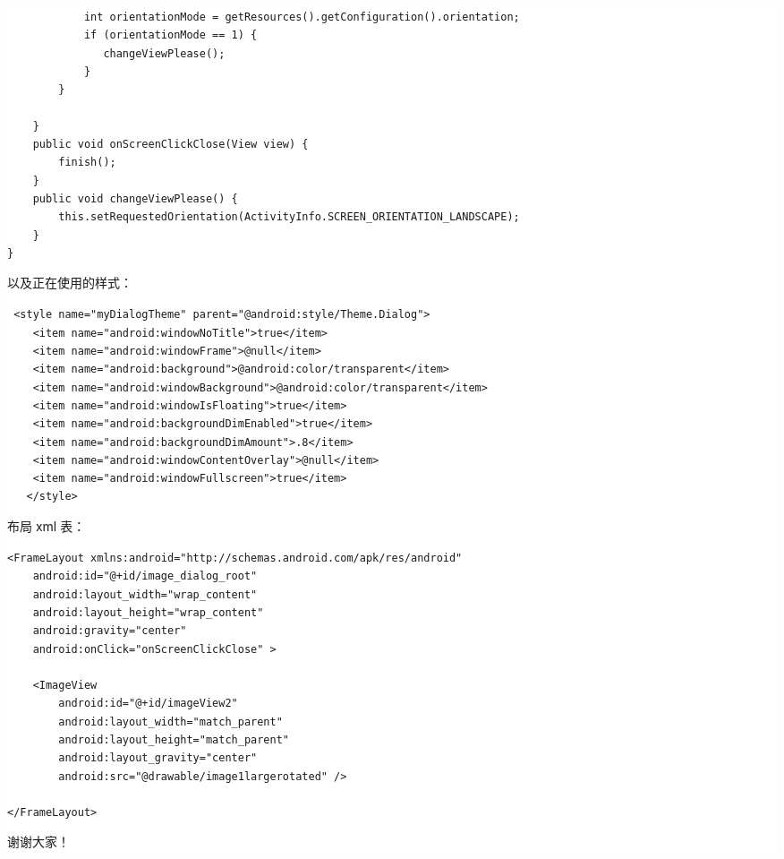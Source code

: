 ```
            int orientationMode = getResources().getConfiguration().orientation;
            if (orientationMode == 1) {
               changeViewPlease();
            }
        }

    }
    public void onScreenClickClose(View view) {
        finish();
    }
    public void changeViewPlease() {
        this.setRequestedOrientation(ActivityInfo.SCREEN_ORIENTATION_LANDSCAPE);
    }
} 
```

以及正在使用的样式：

```
 <style name="myDialogTheme" parent="@android:style/Theme.Dialog">
    <item name="android:windowNoTitle">true</item>
    <item name="android:windowFrame">@null</item>
    <item name="android:background">@android:color/transparent</item>
    <item name="android:windowBackground">@android:color/transparent</item>
    <item name="android:windowIsFloating">true</item>
    <item name="android:backgroundDimEnabled">true</item>
    <item name="android:backgroundDimAmount">.8</item>
    <item name="android:windowContentOverlay">@null</item>
    <item name="android:windowFullscreen">true</item>
   </style> 
```

布局 xml 表：

```
<FrameLayout xmlns:android="http://schemas.android.com/apk/res/android"
    android:id="@+id/image_dialog_root"
    android:layout_width="wrap_content"
    android:layout_height="wrap_content"
    android:gravity="center"
    android:onClick="onScreenClickClose" >

    <ImageView
        android:id="@+id/imageView2"
        android:layout_width="match_parent"
        android:layout_height="match_parent"
        android:layout_gravity="center"
        android:src="@drawable/image1largerotated" />

</FrameLayout> 
```

谢谢大家！
